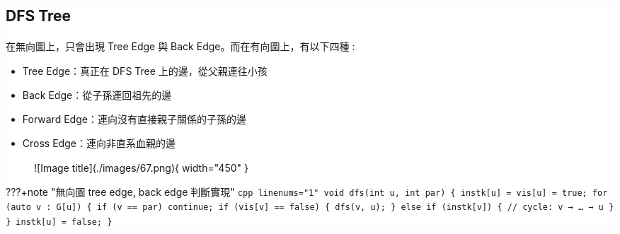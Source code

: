 ## DFS Tree

在無向圖上，只會出現 Tree Edge 與 Back Edge。而在有向圖上，有以下四種 :

- Tree Edge：真正在 DFS Tree 上的邊，從父親連往小孩

- Back Edge：從子孫連回祖先的邊

- Forward Edge：連向沒有直接親子關係的子孫的邊

- Cross Edge：連向非直系血親的邊

<figure markdown>
  ![Image title](./images/67.png){ width="450" }
</figure>

???+note "無向圖 tree edge, back edge 判斷實現"
	```cpp linenums="1"
	void dfs(int u, int par) {
        instk[u] = vis[u] = true;
        for (auto v : G[u]) {
            if (v == par) continue;
            if (vis[v] == false) {
                dfs(v, u);
            } else if (instk[v]) {
                // cycle: v → … → u
            }
        }
        instk[u] = false;
    }
    ```
    

[^1]: 見此處<a href="/wiki/graph/images/Kosaraju Algorithm.html" target="_blank">此處</a>
[^2]: $x$ 為 true 的狀態就不用考慮了，因為 $y$ 不管選什麼都可以，記得我們邊代表的是「若 u 則 v」